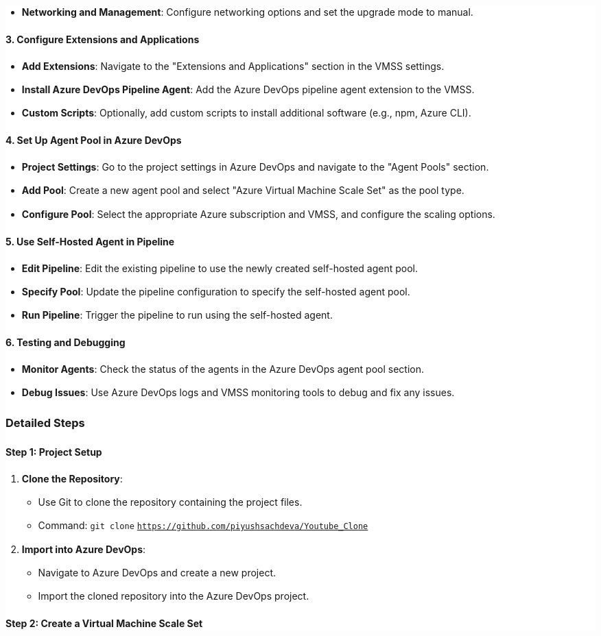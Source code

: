 * **Networking and Management**: Configure networking options and set the upgrade mode to manual.
    

#### 3\. Configure Extensions and Applications

* **Add Extensions**: Navigate to the "Extensions and Applications" section in the VMSS settings.
    
* **Install Azure DevOps Pipeline Agent**: Add the Azure DevOps pipeline agent extension to the VMSS.
    
* **Custom Scripts**: Optionally, add custom scripts to install additional software (e.g., npm, Azure CLI).
    

#### 4\. Set Up Agent Pool in Azure DevOps

* **Project Settings**: Go to the project settings in Azure DevOps and navigate to the "Agent Pools" section.
    
* **Add Pool**: Create a new agent pool and select "Azure Virtual Machine Scale Set" as the pool type.
    
* **Configure Pool**: Select the appropriate Azure subscription and VMSS, and configure the scaling options.
    

#### 5\. Use Self-Hosted Agent in Pipeline

* **Edit Pipeline**: Edit the existing pipeline to use the newly created self-hosted agent pool.
    
* **Specify Pool**: Update the pipeline configuration to specify the self-hosted agent pool.
    
* **Run Pipeline**: Trigger the pipeline to run using the self-hosted agent.
    

#### 6\. Testing and Debugging

* **Monitor Agents**: Check the status of the agents in the Azure DevOps agent pool section.
    
* **Debug Issues**: Use Azure DevOps logs and VMSS monitoring tools to debug and fix any issues.
    

### Detailed Steps

#### Step 1: Project Setup

1. **Clone the Repository**:
    
    * Use Git to clone the repository containing the project files.
        
    * Command: `git clone` [`https://github.com/piyushsachdeva/Youtube_Clone`](https://github.com/piyushsachdeva/Youtube_Clone)
        
2. **Import into Azure DevOps**:
    
    * Navigate to Azure DevOps and create a new project.
        
    * Import the cloned repository into the Azure DevOps project.
        

#### Step 2: Create a Virtual Machine Scale Set
